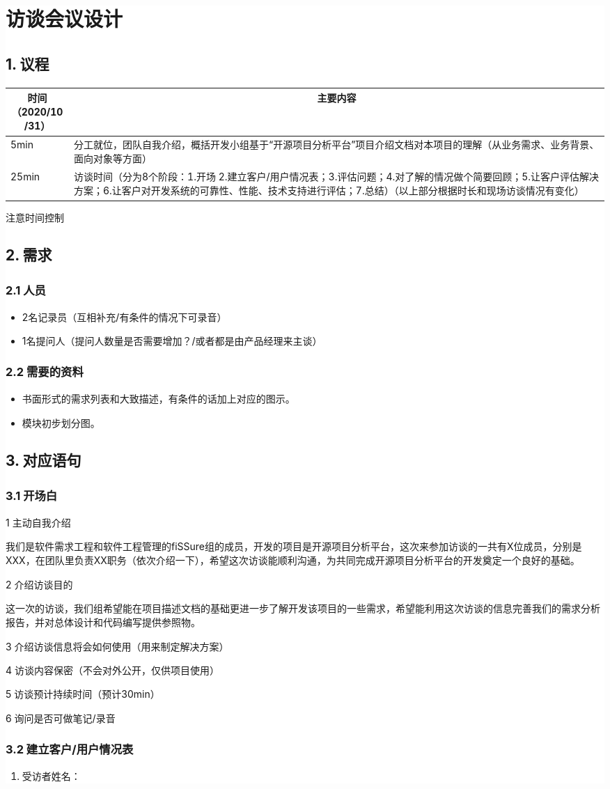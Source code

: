 # 访谈会议设计

## 1. 议程

| 时间（2020/10/31） | 主要内容                                                     |
| ------------------ | ------------------------------------------------------------ |
| 5min               | 分工就位，团队自我介绍，概括开发小组基于“开源项目分析平台”项目介绍文档对本项目的理解（从业务需求、业务背景、面向对象等方面） |
| 25min              | 访谈时间（分为8个阶段：1.开场 2.建立客户/用户情况表；3.评估问题；4.对了解的情况做个简要回顾；5.让客户评估解决方案；6.让客户对开发系统的可靠性、性能、技术支持进行评估；7.总结）（以上部分根据时长和现场访谈情况有变化） |

注意时间控制

## 2. 需求

### 2.1 人员

- 2名记录员（互相补充/有条件的情况下可录音） 

- 1名提问人（提问人数量是否需要增加？/或者都是由产品经理来主谈）

### 2.2 需要的资料

- 书面形式的需求列表和大致描述，有条件的话加上对应的图示。

- 模块初步划分图。





## 3. 对应语句

### 3.1 开场白

1 主动自我介绍 

我们是软件需求工程和软件工程管理的fiSSure组的成员，开发的项目是开源项目分析平台，这次来参加访谈的一共有X位成员，分别是XXX，在团队里负责XX职务（依次介绍一下），希望这次访谈能顺利沟通，为共同完成开源项目分析平台的开发奠定一个良好的基础。

2 介绍访谈目的

这一次的访谈，我们组希望能在项目描述文档的基础更进一步了解开发该项目的一些需求，希望能利用这次访谈的信息完善我们的需求分析报告，并对总体设计和代码编写提供参照物。

3 介绍访谈信息将会如何使用（用来制定解决方案） 

4 访谈内容保密（不会对外公开，仅供项目使用）

5 访谈预计持续时间（预计30min）

6 询问是否可做笔记/录音

### 3.2 建立客户/用户情况表

1. 受访者姓名：
